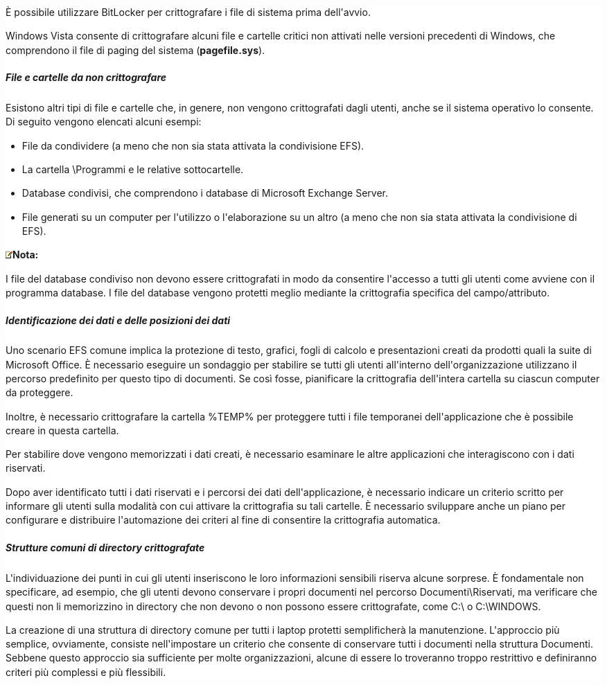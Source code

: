 È possibile utilizzare BitLocker per crittografare i file di sistema prima dell'avvio.
  
Windows Vista consente di crittografare alcuni file e cartelle critici non attivati nelle versioni precedenti di Windows, che comprendono il file di paging del sistema (**pagefile.sys**).
  
##### File e cartelle da non crittografare
  
Esistono altri tipi di file e cartelle che, in genere, non vengono crittografati dagli utenti, anche se il sistema operativo lo consente. Di seguito vengono elencati alcuni esempi:
  
-   File da condividere (a meno che non sia stata attivata la condivisione EFS).
  
-   La cartella \\Programmi e le relative sottocartelle.
  
-   Database condivisi, che comprendono i database di Microsoft Exchange Server.
  
-   File generati su un computer per l'utilizzo o l'elaborazione su un altro (a meno che non sia stata attivata la condivisione di EFS).
  
![](images/Cc162806.note(it-it,TechNet.10).gif)**Nota:**
  
I file del database condiviso non devono essere crittografati in modo da consentire l'accesso a tutti gli utenti come avviene con il programma database. I file del database vengono protetti meglio mediante la crittografia specifica del campo/attributo.
  
##### Identificazione dei dati e delle posizioni dei dati
  
Uno scenario EFS comune implica la protezione di testo, grafici, fogli di calcolo e presentazioni creati da prodotti quali la suite di Microsoft Office. È necessario eseguire un sondaggio per stabilire se tutti gli utenti all'interno dell'organizzazione utilizzano il percorso predefinito per questo tipo di documenti. Se così fosse, pianificare la crittografia dell'intera cartella su ciascun computer da proteggere.
  
Inoltre, è necessario crittografare la cartella %TEMP% per proteggere tutti i file temporanei dell'applicazione che è possibile creare in questa cartella.
  
Per stabilire dove vengono memorizzati i dati creati, è necessario esaminare le altre applicazioni che interagiscono con i dati riservati.
  
Dopo aver identificato tutti i dati riservati e i percorsi dei dati dell'applicazione, è necessario indicare un criterio scritto per informare gli utenti sulla modalità con cui attivare la crittografia su tali cartelle. È necessario sviluppare anche un piano per configurare e distribuire l'automazione dei criteri al fine di consentire la crittografia automatica.
  
##### Strutture comuni di directory crittografate
  
L'individuazione dei punti in cui gli utenti inseriscono le loro informazioni sensibili riserva alcune sorprese. È fondamentale non specificare, ad esempio, che gli utenti devono conservare i propri documenti nel percorso Documenti\\Riservati, ma verificare che questi non li memorizzino in directory che non devono o non possono essere crittografate, come C:\\ o C:\\WINDOWS.
  
La creazione di una struttura di directory comune per tutti i laptop protetti semplificherà la manutenzione. L'approccio più semplice, ovviamente, consiste nell'impostare un criterio che consente di conservare tutti i documenti nella struttura Documenti. Sebbene questo approccio sia sufficiente per molte organizzazioni, alcune di essere lo troveranno troppo restrittivo e definiranno criteri più complessi e più flessibili.
  